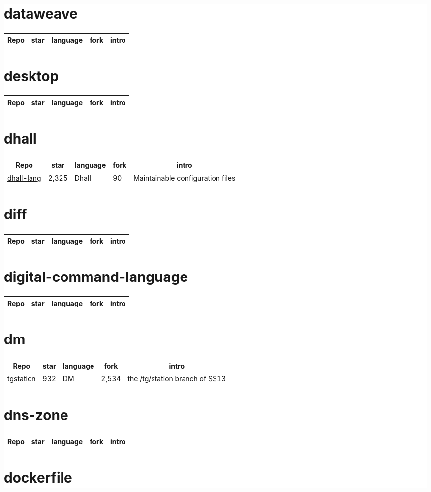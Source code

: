 
# dataweave

Repo|star|language|fork|intro
-|-|-|-|-



# desktop

Repo|star|language|fork|intro
-|-|-|-|-



# dhall

Repo|star|language|fork|intro
-|-|-|-|-
[dhall-lang](https://github.com/dhall-lang/dhall-lang)|2,325|Dhall|90|Maintainable configuration files


# diff

Repo|star|language|fork|intro
-|-|-|-|-



# digital-command-language

Repo|star|language|fork|intro
-|-|-|-|-



# dm

Repo|star|language|fork|intro
-|-|-|-|-
[tgstation](https://github.com/tgstation/tgstation)|932|DM|2,534|the /tg/station branch of SS13


# dns-zone

Repo|star|language|fork|intro
-|-|-|-|-



# dockerfile
